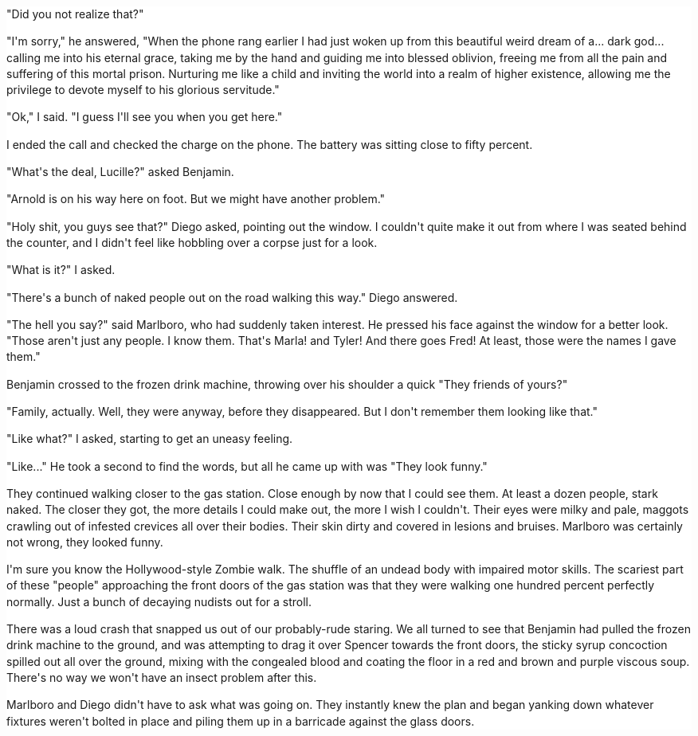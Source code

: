 "Did you not realize that?"

"I'm sorry," he answered, "When the phone rang earlier I had just woken up from this beautiful weird dream of a... dark god... calling me into his eternal grace, taking me by the hand and guiding me into blessed oblivion, freeing me from all the pain and suffering of this mortal prison. Nurturing me like a child and inviting the world into a realm of higher existence, allowing me the privilege to devote myself to his glorious servitude."

"Ok," I said. "I guess I'll see you when you get here."

I ended the call and checked the charge on the phone. The battery was sitting close to fifty percent.

"What's the deal, Lucille?" asked Benjamin.

"Arnold is on his way here on foot. But we might have another problem."

"Holy shit, you guys see that?" Diego asked, pointing out the window. I couldn't quite make it out from where I was seated behind the counter, and I didn't feel like hobbling over a corpse just for a look.

"What is it?" I asked.

"There's a bunch of naked people out on the road walking this way." Diego answered.

"The hell you say?" said Marlboro, who had suddenly taken interest. He pressed his face against the window for a better look. "Those aren't just any people. I know them. That's Marla! and Tyler! And there goes Fred! At least, those were the names I gave them."

Benjamin crossed to the frozen drink machine, throwing over his shoulder a quick "They friends of yours?"

"Family, actually. Well, they were anyway, before they disappeared. But I don't remember them looking like that."

"Like what?" I asked, starting to get an uneasy feeling.

"Like..." He took a second to find the words, but all he came up with was "They look funny."

They continued walking closer to the gas station. Close enough by now that I could see them. At least a dozen people, stark naked. The closer they got, the more details I could make out, the more I wish I couldn't. Their eyes were milky and pale, maggots crawling out of infested crevices all over their bodies. Their skin dirty and covered in lesions and bruises. Marlboro was certainly not wrong, they looked funny.

I'm sure you know the Hollywood-style Zombie walk. The shuffle of an undead body with impaired motor skills. The scariest part of these "people" approaching the front doors of the gas station was that they were walking one hundred percent perfectly normally. Just a bunch of decaying nudists out for a stroll.

There was a loud crash that snapped us out of our probably-rude staring. We all turned to see that Benjamin had pulled the frozen drink machine to the ground, and was attempting to drag it over Spencer towards the front doors, the sticky syrup concoction spilled out all over the ground, mixing with the congealed blood and coating the floor in a red and brown and purple viscous soup. There's no way we won't have an insect problem after this.

Marlboro and Diego didn't have to ask what was going on. They instantly knew the plan and began yanking down whatever fixtures weren't bolted in place and piling them up in a barricade against the glass doors.
